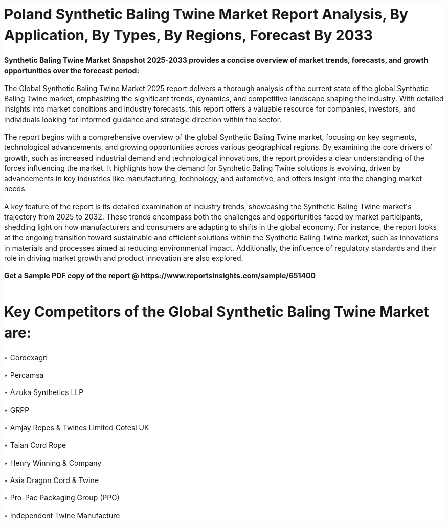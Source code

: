# Poland Synthetic Baling Twine Market Report Analysis, By Application, By Types, By Regions, Forecast By 2033

<strong>Synthetic Baling Twine Market Snapshot 2025-2033 provides a concise overview of market trends, forecasts, and growth opportunities over the forecast period:</strong>

The Global <a href=https://www.reportsinsights.com/sample/651400>Synthetic Baling Twine Market 2025 report</a> delivers a thorough analysis of the current state of the global Synthetic Baling Twine market, emphasizing the significant trends, dynamics, and competitive landscape shaping the industry. With detailed insights into market conditions and industry forecasts, this report offers a valuable resource for companies, investors, and individuals looking for informed guidance and strategic direction within the sector.

The report begins with a comprehensive overview of the global Synthetic Baling Twine market, focusing on key segments, technological advancements, and growing opportunities across various geographical regions. By examining the core drivers of growth, such as increased industrial demand and technological innovations, the report provides a clear understanding of the forces influencing the market. It highlights how the demand for Synthetic Baling Twine solutions is evolving, driven by advancements in key industries like manufacturing, technology, and automotive, and offers insight into the changing market needs.

A key feature of the report is its detailed examination of industry trends, showcasing the Synthetic Baling Twine market's trajectory from 2025 to 2032. These trends encompass both the challenges and opportunities faced by market participants, shedding light on how manufacturers and consumers are adapting to shifts in the global economy. For instance, the report looks at the ongoing transition toward sustainable and efficient solutions within the Synthetic Baling Twine market, such as innovations in materials and processes aimed at reducing environmental impact. Additionally, the influence of regulatory standards and their role in driving market growth and product innovation are also explored.

<strong>Get a Sample PDF copy of the report @ <a href=https://www.reportsinsights.com/sample/651400>https://www.reportsinsights.com/sample/651400</a></strong>

# <strong>Key Competitors of the Global Synthetic Baling Twine Market are:</strong>

‣ Cordexagri

‣ Percamsa

‣ Azuka Synthetics LLP

‣ GRPP

‣ Amjay Ropes & Twines Limited Cotesi UK

‣ Taian Cord Rope

‣ Henry Winning & Company

‣ Asia Dragon Cord & Twine

‣ Pro-Pac Packaging Group (PPG)

‣ Independent Twine Manufacture
